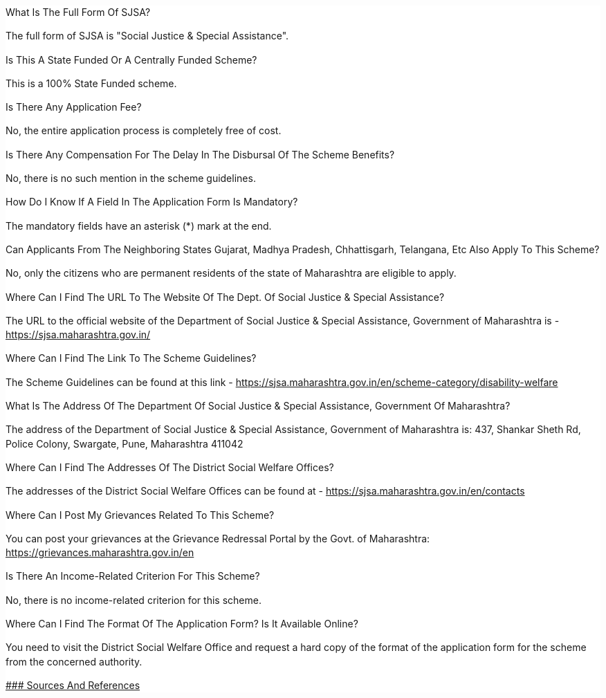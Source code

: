 What Is The Full Form Of SJSA?

The full form of SJSA is "Social Justice & Special Assistance".

Is This A State Funded Or A Centrally Funded Scheme?

This is a 100% State Funded scheme.

Is There Any Application Fee?

No, the entire application process is completely free of cost.

Is There Any Compensation For The Delay In The Disbursal Of The Scheme Benefits?

No, there is no such mention in the scheme guidelines.

How Do I Know If A Field In The Application Form Is Mandatory?

The mandatory fields have an asterisk (\*) mark at the end.

Can Applicants From The Neighboring States Gujarat, Madhya Pradesh, Chhattisgarh, Telangana, Etc Also Apply To This Scheme?

No, only the citizens who are permanent residents of the state of Maharashtra are eligible to apply.

Where Can I Find The URL To The Website Of The Dept. Of Social Justice & Special Assistance?

The URL to the official website of the Department of Social Justice & Special Assistance, Government of Maharashtra is - https://sjsa.maharashtra.gov.in/

Where Can I Find The Link To The Scheme Guidelines?

The Scheme Guidelines can be found at this link - https://sjsa.maharashtra.gov.in/en/scheme-category/disability-welfare

What Is The Address Of The Department Of Social Justice & Special Assistance, Government Of Maharashtra?

The address of the Department of Social Justice & Special Assistance, Government of Maharashtra is: 437, Shankar Sheth Rd, Police Colony, Swargate, Pune, Maharashtra 411042

Where Can I Find The Addresses Of The District Social Welfare Offices?

The addresses of the District Social Welfare Offices can be found at - https://sjsa.maharashtra.gov.in/en/contacts

Where Can I Post My Grievances Related To This Scheme?

You can post your grievances at the Grievance Redressal Portal by the Govt. of Maharashtra: https://grievances.maharashtra.gov.in/en

Is There An Income-Related Criterion For This Scheme?

No, there is no income-related criterion for this scheme.

Where Can I Find The Format Of The Application Form? Is It Available Online?

You need to visit the District Social Welfare Office and request a hard copy of the format of the application form for the scheme from the concerned authority.

[### Sources And References](https://www.myscheme.gov.in/schemes/tssad#sources)

